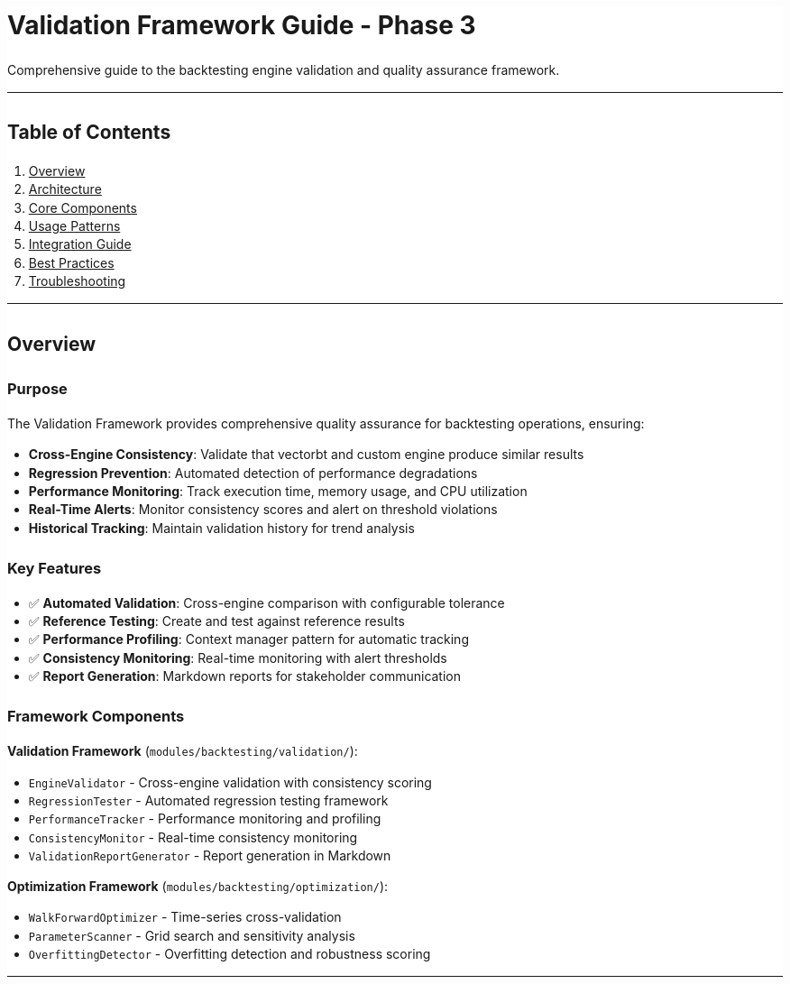 # Validation Framework Guide - Phase 3

Comprehensive guide to the backtesting engine validation and quality assurance framework.

---

## Table of Contents

1. [Overview](#overview)
2. [Architecture](#architecture)
3. [Core Components](#core-components)
4. [Usage Patterns](#usage-patterns)
5. [Integration Guide](#integration-guide)
6. [Best Practices](#best-practices)
7. [Troubleshooting](#troubleshooting)

---

## Overview

### Purpose

The Validation Framework provides comprehensive quality assurance for backtesting operations, ensuring:

- **Cross-Engine Consistency**: Validate that vectorbt and custom engine produce similar results
- **Regression Prevention**: Automated detection of performance degradations
- **Performance Monitoring**: Track execution time, memory usage, and CPU utilization
- **Real-Time Alerts**: Monitor consistency scores and alert on threshold violations
- **Historical Tracking**: Maintain validation history for trend analysis

### Key Features

- ✅ **Automated Validation**: Cross-engine comparison with configurable tolerance
- ✅ **Reference Testing**: Create and test against reference results
- ✅ **Performance Profiling**: Context manager pattern for automatic tracking
- ✅ **Consistency Monitoring**: Real-time monitoring with alert thresholds
- ✅ **Report Generation**: Markdown reports for stakeholder communication

### Framework Components

**Validation Framework** (`modules/backtesting/validation/`):
- `EngineValidator` - Cross-engine validation with consistency scoring
- `RegressionTester` - Automated regression testing framework
- `PerformanceTracker` - Performance monitoring and profiling
- `ConsistencyMonitor` - Real-time consistency monitoring
- `ValidationReportGenerator` - Report generation in Markdown

**Optimization Framework** (`modules/backtesting/optimization/`):
- `WalkForwardOptimizer` - Time-series cross-validation
- `ParameterScanner` - Grid search and sensitivity analysis
- `OverfittingDetector` - Overfitting detection and robustness scoring

---